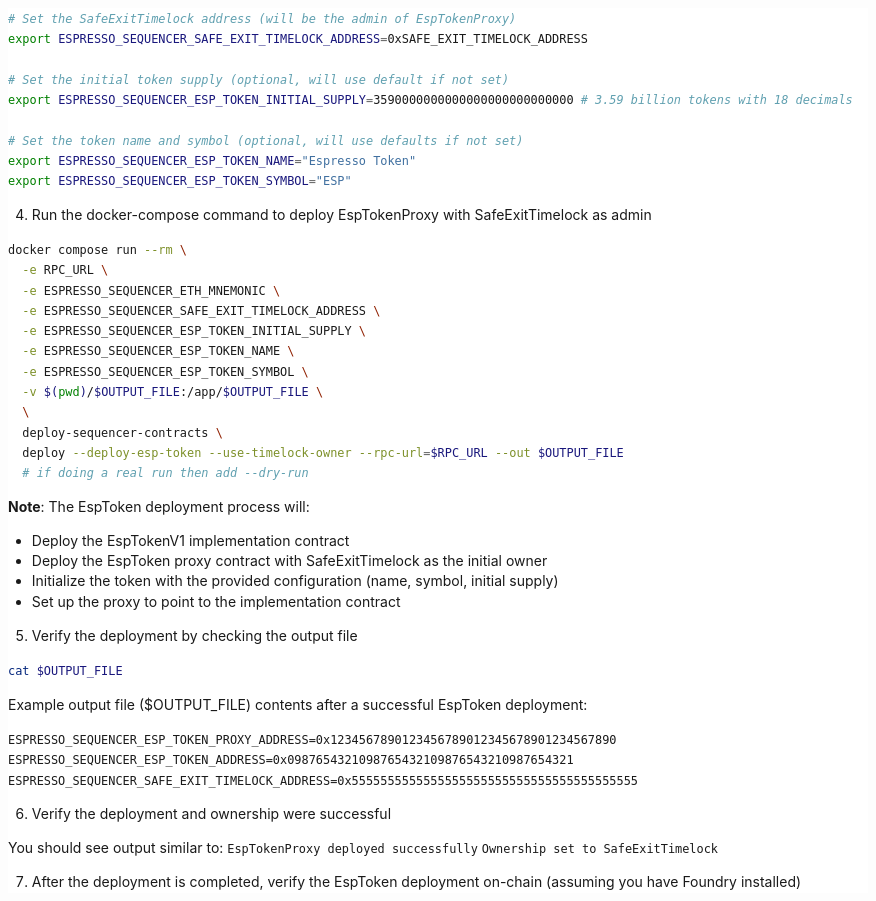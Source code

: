 ```bash
# Set the SafeExitTimelock address (will be the admin of EspTokenProxy)
export ESPRESSO_SEQUENCER_SAFE_EXIT_TIMELOCK_ADDRESS=0xSAFE_EXIT_TIMELOCK_ADDRESS

# Set the initial token supply (optional, will use default if not set)
export ESPRESSO_SEQUENCER_ESP_TOKEN_INITIAL_SUPPLY=3590000000000000000000000000 # 3.59 billion tokens with 18 decimals

# Set the token name and symbol (optional, will use defaults if not set)
export ESPRESSO_SEQUENCER_ESP_TOKEN_NAME="Espresso Token"
export ESPRESSO_SEQUENCER_ESP_TOKEN_SYMBOL="ESP"
```

4. Run the docker-compose command to deploy EspTokenProxy with SafeExitTimelock as admin

```bash
docker compose run --rm \
  -e RPC_URL \
  -e ESPRESSO_SEQUENCER_ETH_MNEMONIC \
  -e ESPRESSO_SEQUENCER_SAFE_EXIT_TIMELOCK_ADDRESS \
  -e ESPRESSO_SEQUENCER_ESP_TOKEN_INITIAL_SUPPLY \
  -e ESPRESSO_SEQUENCER_ESP_TOKEN_NAME \
  -e ESPRESSO_SEQUENCER_ESP_TOKEN_SYMBOL \
  -v $(pwd)/$OUTPUT_FILE:/app/$OUTPUT_FILE \
  \
  deploy-sequencer-contracts \
  deploy --deploy-esp-token --use-timelock-owner --rpc-url=$RPC_URL --out $OUTPUT_FILE
  # if doing a real run then add --dry-run
```

**Note**: The EspToken deployment process will:

- Deploy the EspTokenV1 implementation contract
- Deploy the EspToken proxy contract with SafeExitTimelock as the initial owner
- Initialize the token with the provided configuration (name, symbol, initial supply)
- Set up the proxy to point to the implementation contract

5. Verify the deployment by checking the output file

```bash
cat $OUTPUT_FILE
```

Example output file ($OUTPUT_FILE) contents after a successful EspToken deployment:

```text
ESPRESSO_SEQUENCER_ESP_TOKEN_PROXY_ADDRESS=0x1234567890123456789012345678901234567890
ESPRESSO_SEQUENCER_ESP_TOKEN_ADDRESS=0x0987654321098765432109876543210987654321
ESPRESSO_SEQUENCER_SAFE_EXIT_TIMELOCK_ADDRESS=0x5555555555555555555555555555555555555555
```

6. Verify the deployment and ownership were successful

You should see output similar to: `EspTokenProxy deployed successfully` `Ownership set to SafeExitTimelock`

7. After the deployment is completed, verify the EspToken deployment on-chain (assuming you have Foundry installed)
